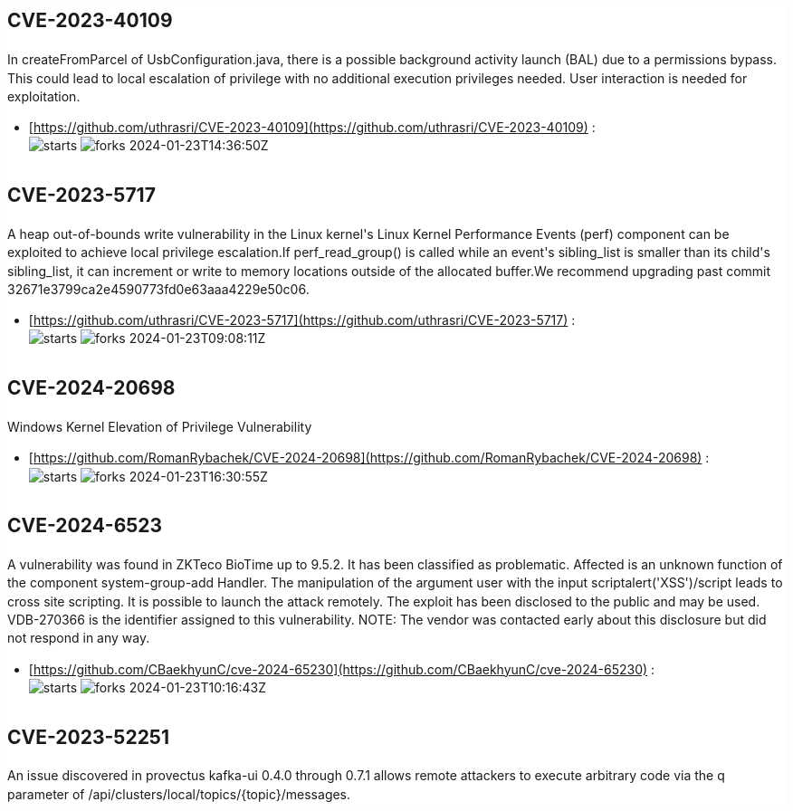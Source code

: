 ## CVE-2023-40109
 In createFromParcel of UsbConfiguration.java, there is a possible background activity launch (BAL) due to a permissions bypass. This could lead to local escalation of privilege with no additional execution privileges needed. User interaction is needed for exploitation.

- [https://github.com/uthrasri/CVE-2023-40109](https://github.com/uthrasri/CVE-2023-40109) :  
![starts](https://img.shields.io/github/stars/uthrasri/CVE-2023-40109.svg) 
![forks](https://img.shields.io/github/forks/uthrasri/CVE-2023-40109.svg) 
2024-01-23T14:36:50Z

## CVE-2023-5717
 A heap out-of-bounds write vulnerability in the Linux kernel's Linux Kernel Performance Events (perf) component can be exploited to achieve local privilege escalation.If perf_read_group() is called while an event's sibling_list is smaller than its child's sibling_list, it can increment or write to memory locations outside of the allocated buffer.We recommend upgrading past commit 32671e3799ca2e4590773fd0e63aaa4229e50c06.

- [https://github.com/uthrasri/CVE-2023-5717](https://github.com/uthrasri/CVE-2023-5717) :  
![starts](https://img.shields.io/github/stars/uthrasri/CVE-2023-5717.svg) 
![forks](https://img.shields.io/github/forks/uthrasri/CVE-2023-5717.svg) 
2024-01-23T09:08:11Z

## CVE-2024-20698
 Windows Kernel Elevation of Privilege Vulnerability

- [https://github.com/RomanRybachek/CVE-2024-20698](https://github.com/RomanRybachek/CVE-2024-20698) :  
![starts](https://img.shields.io/github/stars/RomanRybachek/CVE-2024-20698.svg) 
![forks](https://img.shields.io/github/forks/RomanRybachek/CVE-2024-20698.svg) 
2024-01-23T16:30:55Z

## CVE-2024-6523
 A vulnerability was found in ZKTeco BioTime up to 9.5.2. It has been classified as problematic. Affected is an unknown function of the component system-group-add Handler. The manipulation of the argument user with the input scriptalert('XSS')/script leads to cross site scripting. It is possible to launch the attack remotely. The exploit has been disclosed to the public and may be used. VDB-270366 is the identifier assigned to this vulnerability. NOTE: The vendor was contacted early about this disclosure but did not respond in any way.

- [https://github.com/CBaekhyunC/cve-2024-65230](https://github.com/CBaekhyunC/cve-2024-65230) :  
![starts](https://img.shields.io/github/stars/CBaekhyunC/cve-2024-65230.svg) 
![forks](https://img.shields.io/github/forks/CBaekhyunC/cve-2024-65230.svg) 
2024-01-23T10:16:43Z

## CVE-2023-52251
 An issue discovered in provectus kafka-ui 0.4.0 through 0.7.1 allows remote attackers to execute arbitrary code via the q parameter of /api/clusters/local/topics/{topic}/messages.
